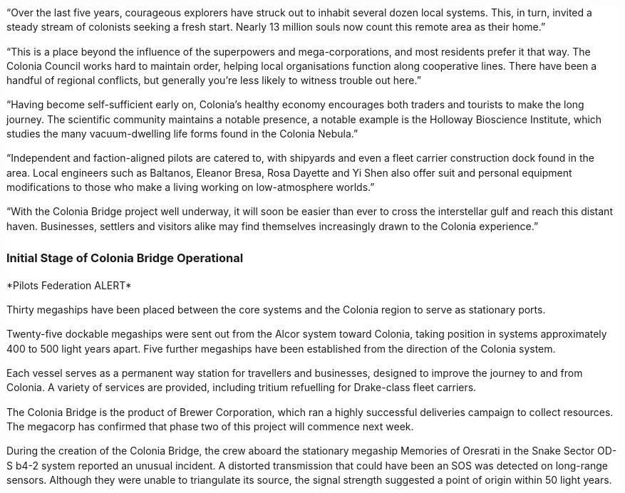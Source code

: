 “Over the last five years, courageous explorers have struck out to inhabit several dozen local systems. This, in turn, invited a steady stream of colonists seeking a fresh start. Nearly 13 million souls now count this remote area as their home.”

“This is a place beyond the influence of the superpowers and mega-corporations, and most residents prefer it that way. The Colonia Council works hard to maintain order, helping local organisations function along cooperative lines. There have been a handful of regional conflicts, but generally you’re less likely to witness trouble out here.”

“Having become self-sufficient early on, Colonia’s healthy economy encourages both traders and tourists to make the long journey. The scientific community maintains a notable presence, a notable example is the Holloway Bioscience Institute, which studies the many vacuum-dwelling life forms found in the Colonia Nebula.”

“Independent and faction-aligned pilots are catered to, with shipyards and even a fleet carrier construction dock found in the area. Local engineers such as Baltanos, Eleanor Bresa, Rosa Dayette and Yi Shen also offer suit and personal equipment modifications to those who make a living working on low-atmosphere worlds.”

“With the Colonia Bridge project well underway, it will soon be easier than ever to cross the interstellar gulf and reach this distant haven. Businesses, settlers and visitors alike may find themselves increasingly drawn to the Colonia experience.”

### Initial Stage of Colonia Bridge Operational

\*Pilots Federation ALERT\*

Thirty megaships have been placed between the core systems and the Colonia region to serve as stationary ports.

Twenty-five dockable megaships were sent out from the Alcor system toward Colonia, taking position in systems approximately 400 to 500 light years apart. Five further megaships have been established from the direction of the Colonia system.

Each vessel serves as a permanent way station for travellers and businesses, designed to improve the journey to and from Colonia. A variety of services are provided, including tritium refuelling for Drake-class fleet carriers.

The Colonia Bridge is the product of Brewer Corporation, which ran a highly successful deliveries campaign to collect resources. The megacorp has confirmed that phase two of this project will commence next week.

During the creation of the Colonia Bridge, the crew aboard the stationary megaship Memories of Oresrati in the Snake Sector OD-S b4-2 system reported an unusual incident. A distorted transmission that could have been an SOS was detected on long-range sensors. Although they were unable to triangulate its source, the signal strength suggested a point of origin within 50 light years.